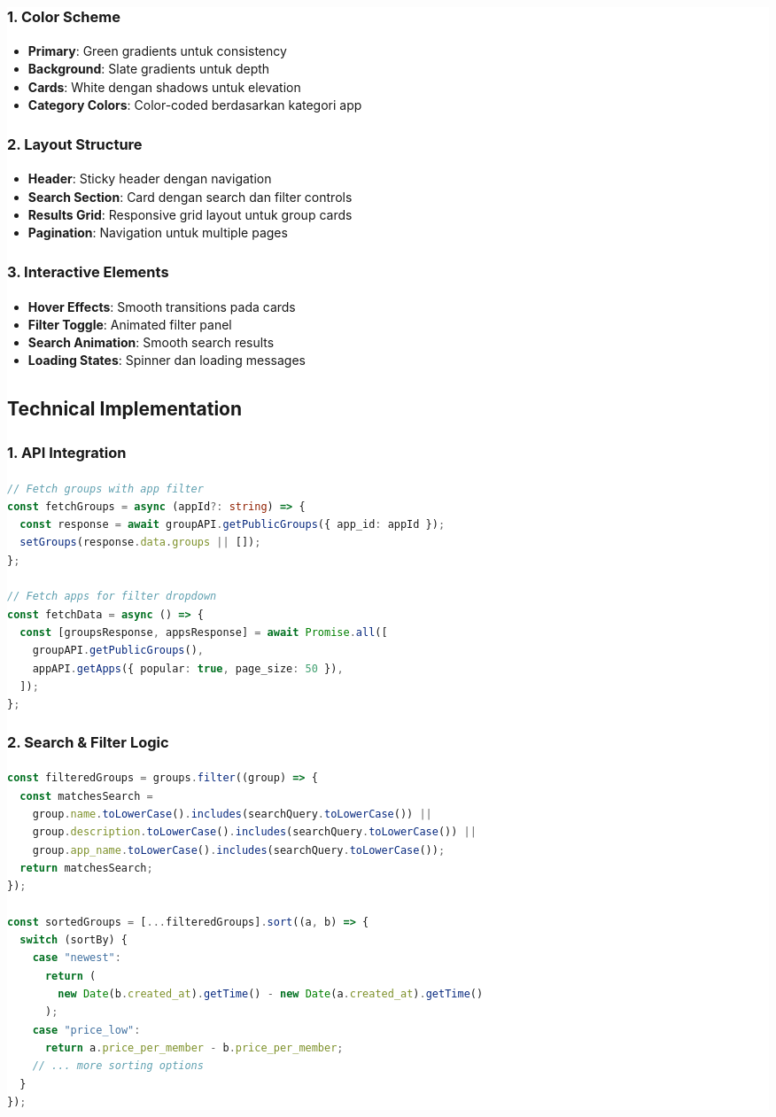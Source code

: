 ### 1. **Color Scheme**

- **Primary**: Green gradients untuk consistency
- **Background**: Slate gradients untuk depth
- **Cards**: White dengan shadows untuk elevation
- **Category Colors**: Color-coded berdasarkan kategori app

### 2. **Layout Structure**

- **Header**: Sticky header dengan navigation
- **Search Section**: Card dengan search dan filter controls
- **Results Grid**: Responsive grid layout untuk group cards
- **Pagination**: Navigation untuk multiple pages

### 3. **Interactive Elements**

- **Hover Effects**: Smooth transitions pada cards
- **Filter Toggle**: Animated filter panel
- **Search Animation**: Smooth search results
- **Loading States**: Spinner dan loading messages

## Technical Implementation

### 1. **API Integration**

```typescript
// Fetch groups with app filter
const fetchGroups = async (appId?: string) => {
  const response = await groupAPI.getPublicGroups({ app_id: appId });
  setGroups(response.data.groups || []);
};

// Fetch apps for filter dropdown
const fetchData = async () => {
  const [groupsResponse, appsResponse] = await Promise.all([
    groupAPI.getPublicGroups(),
    appAPI.getApps({ popular: true, page_size: 50 }),
  ]);
};
```

### 2. **Search & Filter Logic**

```typescript
const filteredGroups = groups.filter((group) => {
  const matchesSearch =
    group.name.toLowerCase().includes(searchQuery.toLowerCase()) ||
    group.description.toLowerCase().includes(searchQuery.toLowerCase()) ||
    group.app_name.toLowerCase().includes(searchQuery.toLowerCase());
  return matchesSearch;
});

const sortedGroups = [...filteredGroups].sort((a, b) => {
  switch (sortBy) {
    case "newest":
      return (
        new Date(b.created_at).getTime() - new Date(a.created_at).getTime()
      );
    case "price_low":
      return a.price_per_member - b.price_per_member;
    // ... more sorting options
  }
});
```
